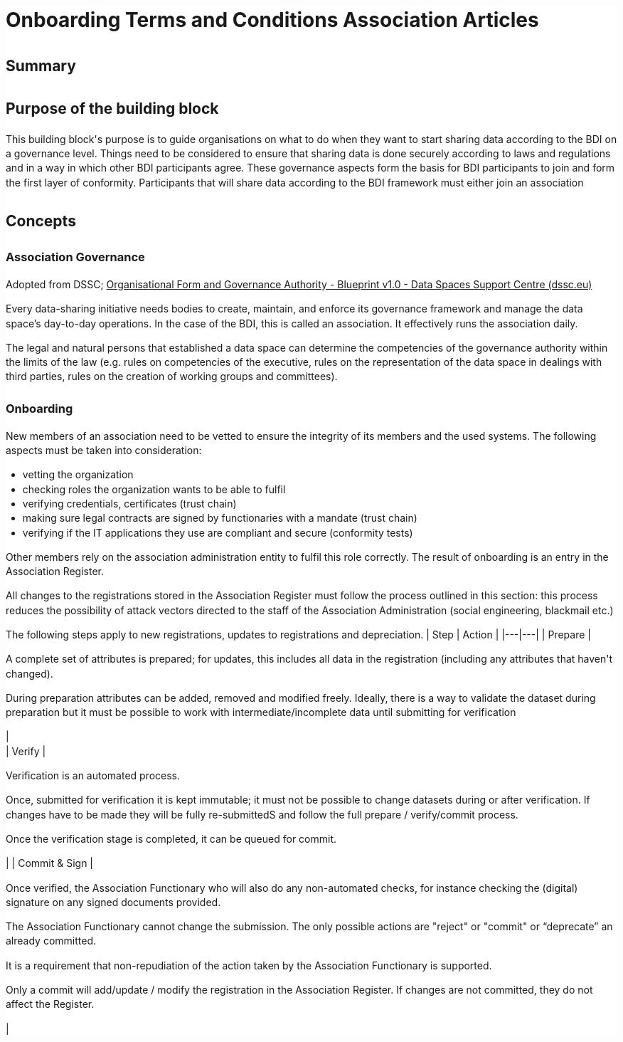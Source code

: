 # Onboarding Terms and Conditions Association Articles

## Summary



## Purpose of the building block

This building block's purpose is to guide organisations on what to do when they want to start sharing data according to the BDI on a governance level. Things need to be considered to ensure that sharing data is done securely according to laws and regulations and in a way in which other BDI participants agree. These governance aspects form the basis for BDI participants to join and form the first layer of conformity. Participants that will share data according to the BDI framework must either join an association

## Concepts

### Association Governance

Adopted from DSSC; [Organisational Form and Governance Authority - Blueprint v1.0 - Data Spaces Support Centre (dssc.eu)](https://dssc.eu/space/BVE/357074549/Organisational+Form+and+Governance+Authority)

Every data-sharing initiative needs bodies to create, maintain, and enforce its governance framework and manage the data space’s day-to-day operations. In the case of the BDI, this is called an association. It effectively runs the association daily.

The legal and natural persons that established a data space can determine the competencies of the governance authority within the limits of the law (e.g. rules on competencies of the executive, rules on the representation of the data space in dealings with third parties, rules on the creation of working groups and committees).

### Onboarding

New members of an association need to be vetted to ensure the integrity of its members and the used systems. The following aspects must be taken into consideration:

* vetting the organization
* checking roles the organization wants to be able to fulfil
* verifying credentials, certificates (trust chain)
* making sure legal contracts are signed by functionaries with a mandate (trust chain)
* verifying if the IT applications they use are compliant and secure (conformity tests)

Other members rely on the association administration entity to fulfil this role correctly. The result of onboarding is an entry in the Association Register.

All changes to the registrations stored in the Association Register must follow the process outlined in this section: this process reduces the possibility of attack vectors directed to the staff of the Association Administration (social engineering, blackmail etc.)

The following steps apply to new registrations, updates to registrations and depreciation.
| Step                    | Action |
|---|---|
| Prepare                 | <p>A complete set of attributes is prepared; for updates, this includes all data in the registration (including any attributes that haven't changed).</p><p>During preparation attributes can be added, removed and modified freely. Ideally, there is a way to validate the dataset during preparation but it must be possible to work with intermediate/incomplete data until submitting for verification</p>|  
| Verify                  | <p> Verification is an automated process.</p><p>Once, submitted for verification it is kept immutable; it must not be possible to change datasets during or after verification. If changes have to be made they will be fully re-submittedS and follow the full prepare / verify/commit process.</p><p>Once the verification stage is completed, it can be queued for commit.</p> |
| Commit & Sign           | <p>Once verified, the Association Functionary who will also do any non-automated checks, for instance checking the (digital) signature on any signed documents provided.</p><p>The Association Functionary cannot change the submission. The only possible actions are "reject" or "commit" or “deprecate” an already committed.</p><p>It is a requirement that non-repudiation of the action taken by the Association Functionary is supported.</p><p>Only a commit will add/update / modify the registration in the Association Register. If changes are not committed, they do not affect the Register.</p>|
